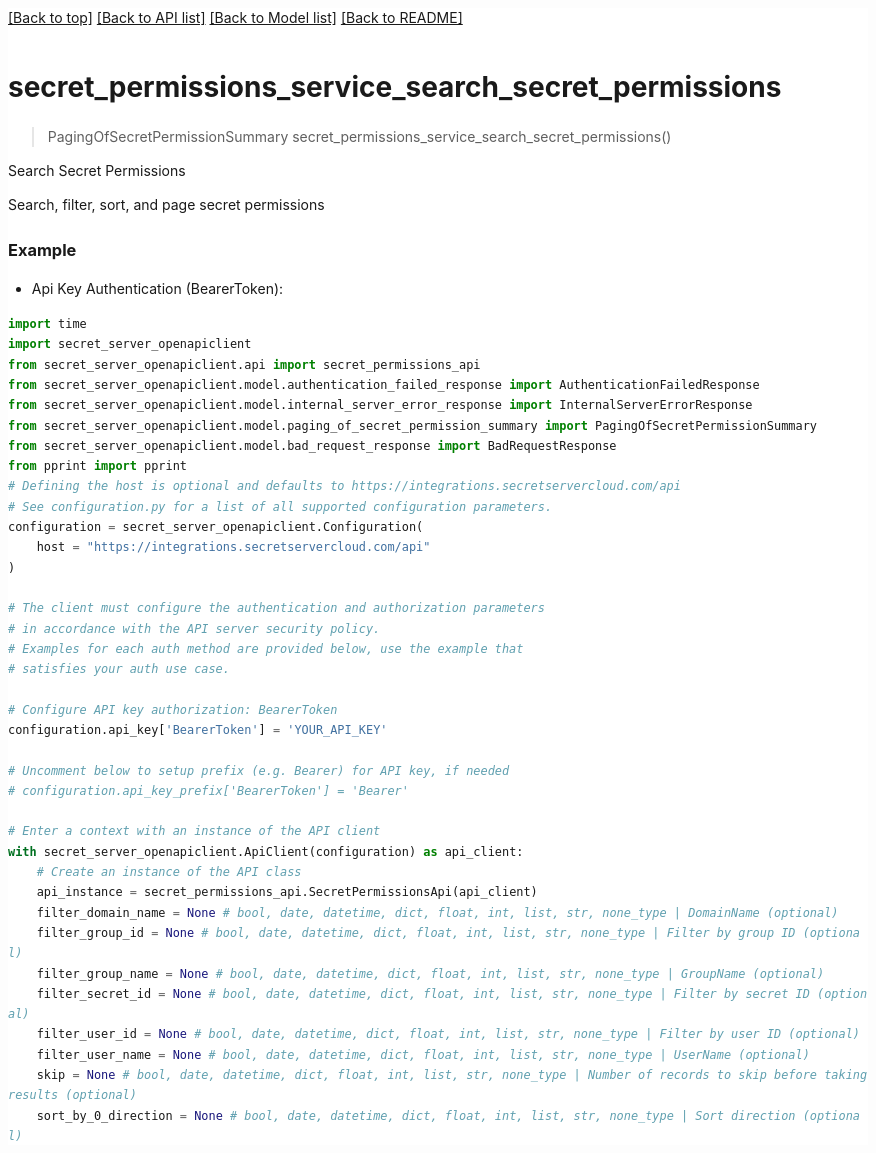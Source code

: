 [[Back to top]](#) [[Back to API list]](../README.md#documentation-for-api-endpoints) [[Back to Model list]](../README.md#documentation-for-models) [[Back to README]](../README.md)

# **secret_permissions_service_search_secret_permissions**
> PagingOfSecretPermissionSummary secret_permissions_service_search_secret_permissions()

Search Secret Permissions

Search, filter, sort, and page secret permissions

### Example

* Api Key Authentication (BearerToken):

```python
import time
import secret_server_openapiclient
from secret_server_openapiclient.api import secret_permissions_api
from secret_server_openapiclient.model.authentication_failed_response import AuthenticationFailedResponse
from secret_server_openapiclient.model.internal_server_error_response import InternalServerErrorResponse
from secret_server_openapiclient.model.paging_of_secret_permission_summary import PagingOfSecretPermissionSummary
from secret_server_openapiclient.model.bad_request_response import BadRequestResponse
from pprint import pprint
# Defining the host is optional and defaults to https://integrations.secretservercloud.com/api
# See configuration.py for a list of all supported configuration parameters.
configuration = secret_server_openapiclient.Configuration(
    host = "https://integrations.secretservercloud.com/api"
)

# The client must configure the authentication and authorization parameters
# in accordance with the API server security policy.
# Examples for each auth method are provided below, use the example that
# satisfies your auth use case.

# Configure API key authorization: BearerToken
configuration.api_key['BearerToken'] = 'YOUR_API_KEY'

# Uncomment below to setup prefix (e.g. Bearer) for API key, if needed
# configuration.api_key_prefix['BearerToken'] = 'Bearer'

# Enter a context with an instance of the API client
with secret_server_openapiclient.ApiClient(configuration) as api_client:
    # Create an instance of the API class
    api_instance = secret_permissions_api.SecretPermissionsApi(api_client)
    filter_domain_name = None # bool, date, datetime, dict, float, int, list, str, none_type | DomainName (optional)
    filter_group_id = None # bool, date, datetime, dict, float, int, list, str, none_type | Filter by group ID (optional)
    filter_group_name = None # bool, date, datetime, dict, float, int, list, str, none_type | GroupName (optional)
    filter_secret_id = None # bool, date, datetime, dict, float, int, list, str, none_type | Filter by secret ID (optional)
    filter_user_id = None # bool, date, datetime, dict, float, int, list, str, none_type | Filter by user ID (optional)
    filter_user_name = None # bool, date, datetime, dict, float, int, list, str, none_type | UserName (optional)
    skip = None # bool, date, datetime, dict, float, int, list, str, none_type | Number of records to skip before taking results (optional)
    sort_by_0_direction = None # bool, date, datetime, dict, float, int, list, str, none_type | Sort direction (optional)
```